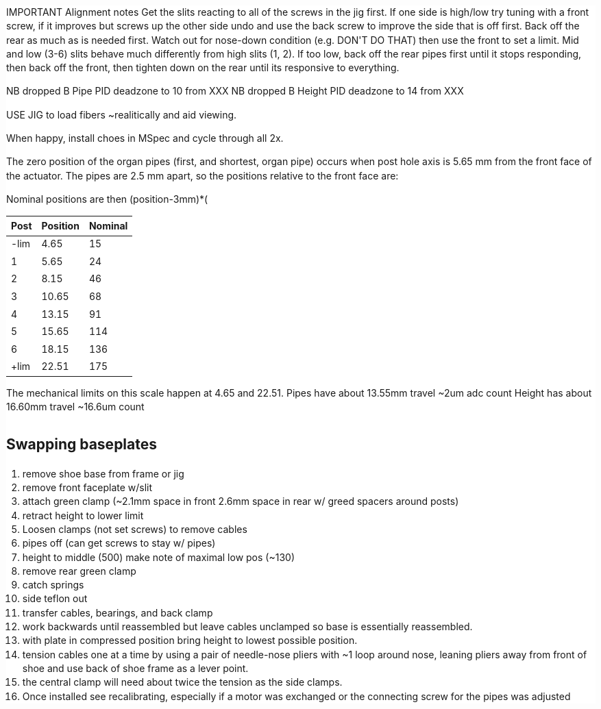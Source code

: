 IMPORTANT Alignment  notes
Get the slits reacting to all of the screws in the jig first.
If one side is high/low try tuning with a front screw, if it improves but screws up the other side undo and use the back screw to improve the side that is off first.
Back off the rear as much as is needed first. Watch out for nose-down condition (e.g. DON'T DO THAT) then use the front to set a limit. Mid and low (3-6) slits behave much differently from high slits (1, 2). If too low, back off the rear pipes first until it stops responding, then back off the front, then tighten down on the rear until its responsive to everything.

NB dropped B Pipe PID deadzone to 10 from XXX
NB dropped B Height PID deadzone to 14 from XXX

USE JIG to load fibers ~realitically and aid viewing.


When happy, install choes in MSpec and cycle through all 2x.




The zero position of the organ pipes (first, and shortest, organ pipe) occurs when post
hole axis is 5.65 mm from the front face of the actuator.
The pipes are 2.5 mm apart, so the positions relative to the front face are:

Nominal positions are then (position-3mm)*(

  | Post | Position | Nominal |
  |------|----------|---------|
  | -lim | 4.65     | 15      |
  | 1    | 5.65     | 24      |
  | 2    | 8.15     | 46      |
  | 3    | 10.65    | 68      |
  | 4    | 13.15    | 91      |
  | 5    | 15.65    | 114     |
  | 6    | 18.15    | 136     |
  | +lim | 22.51    | 175     |

The mechanical limits on this scale happen at 4.65 and 22.51.
Pipes have about 13.55mm travel  ~2um adc count
Height has about 16.60mm travel  ~16.6um count



## Swapping baseplates ##

1. remove shoe base from frame or jig
1. remove front faceplate w/slit
1. attach green clamp (~2.1mm space in front 2.6mm space in rear w/ greed spacers around posts)
1. retract height to lower limit
1. Loosen clamps (not set screws) to remove cables
1. pipes off (can get screws to stay w/ pipes)
1. height to middle (500) make note of maximal low pos (~130)
1. remove rear green clamp
1. catch springs
1. side teflon out
1. transfer cables, bearings, and back clamp
1. work backwards until reassembled but leave cables unclamped so base is essentially reassembled.
1. with plate in compressed position bring height to lowest possible position.
1. tension cables one at a time by using a pair of needle-nose pliers with ~1 loop around nose, leaning pliers away from front of shoe and use back of shoe frame as a lever point.
1. the central clamp will need about twice the tension as the side clamps.
1. Once installed see recalibrating, especially if a motor was exchanged or the connecting screw for the pipes was adjusted

